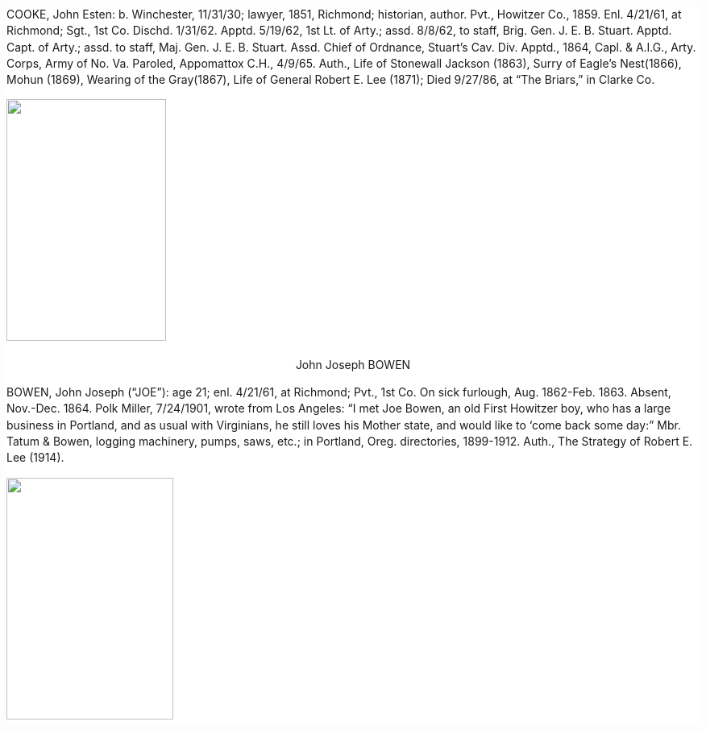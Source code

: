 COOKE, John Esten: b. Winchester, 11/31/30; lawyer, 1851, Richmond; historian, author. Pvt., Howitzer Co., 1859. Enl. 4/21/61, at Richmond; Sgt., 1st Co. Dischd. 1/31/62. Apptd. 5/19/62, 1st Lt. of Arty.; assd. 8/8/62, to staff, Brig. Gen. J. E. B. Stuart. Apptd. Capt. of Arty.; assd. to staff, Maj. Gen. J. E. B. Stuart. Assd. Chief of Ordnance, Stuart&#8217;s Cav. Div. Apptd., 1864, Capl. & A.I.G., Arty. Corps, Army of No. Va. Paroled, Appomattox C.H., 4/9/65. Auth., Life of Stonewall Jackson (1863), Surry of Eagle&#8217;s Nest(1866), Mohun (1869), Wearing of the Gray(1867), Life of General Robert E. Lee (1871); Died 9/27/86, at &#8220;The Briars,&#8221; in Clarke Co.

[<img class="aligncenter size-medium wp-image-289" title="JJ-Bowen" src="/wp-content/uploads/2012/06/JJ-Bowen-198x300.jpg" alt="" width="198" height="300" srcset="/wp-content/uploads/2012/06/JJ-Bowen-198x300.jpg 198w, /wp-content/uploads/2012/06/JJ-Bowen.jpg 201w" sizes="(max-width: 198px) 100vw, 198px" />](/wp-content/uploads/2012/06/JJ-Bowen.jpg)

<p style="text-align: center;">
  John Joseph BOWEN
</p>

BOWEN, John Joseph (&#8220;JOE&#8221;): age 21; enl. 4/21/61, at Richmond; Pvt., 1st Co. On sick furlough, Aug. 1862-Feb. 1863. Absent, Nov.-Dec. 1864. Polk Miller, 7/24/1901, wrote from Los Angeles: &#8220;I met Joe Bowen, an old First Howitzer boy, who has a large business in Portland, and as usual with Virginians, he still loves his Mother state, and would like to &#8216;come back some day:&#8221; Mbr. Tatum & Bowen, logging machinery, pumps, saws, etc.; in Portland, Oreg. directories, 1899-1912. Auth., The Strategy of Robert E. Lee (1914).

[<img class="aligncenter size-medium wp-image-290" title="Moore" src="/wp-content/uploads/2012/06/Moore-207x300.jpg" alt="" width="207" height="300" srcset="/wp-content/uploads/2012/06/Moore-207x300.jpg 207w, /wp-content/uploads/2012/06/Moore.jpg 213w" sizes="(max-width: 207px) 100vw, 207px" />](/wp-content/uploads/2012/06/Moore.jpg)
